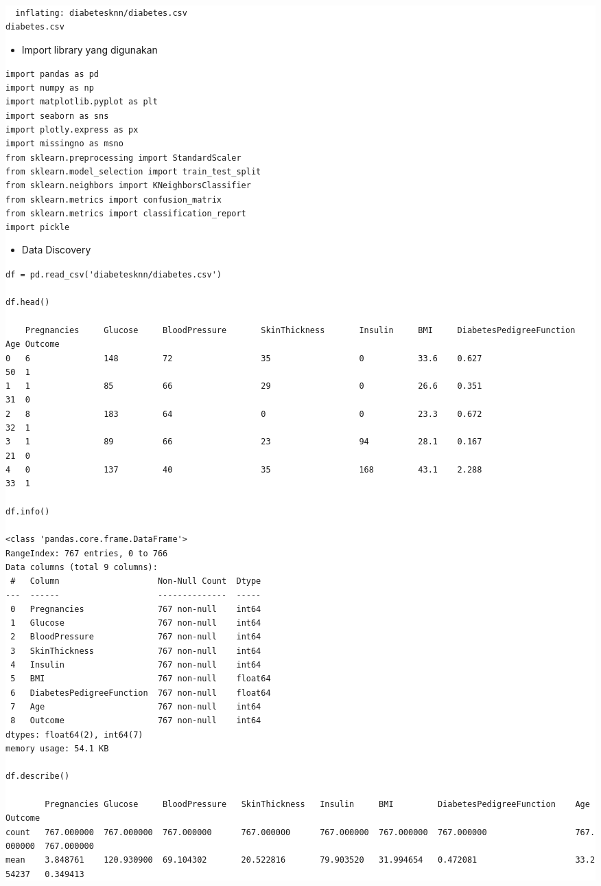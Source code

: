 ```
  inflating: diabetesknn/diabetes.csv  
diabetes.csv
```
- Import library yang digunakan
```
import pandas as pd
import numpy as np
import matplotlib.pyplot as plt
import seaborn as sns
import plotly.express as px
import missingno as msno
from sklearn.preprocessing import StandardScaler
from sklearn.model_selection import train_test_split
from sklearn.neighbors import KNeighborsClassifier
from sklearn.metrics import confusion_matrix
from sklearn.metrics import classification_report
import pickle
```
- Data Discovery
```
df = pd.read_csv('diabetesknn/diabetes.csv')

df.head()

	Pregnancies	    Glucose	    BloodPressure	    SkinThickness	    Insulin	    BMI	    DiabetesPedigreeFunction	Age	Outcome
0	6	            148	        72	                35	                0	        33.6	0.627	                    50	1
1	1	            85	        66	                29	                0	        26.6	0.351	                    31	0
2	8	            183	        64	                0	                0	        23.3	0.672	                    32	1
3	1	            89	        66	                23	                94	        28.1	0.167	                    21	0
4	0	            137	        40	                35	                168	        43.1	2.288	                    33	1

df.info()

<class 'pandas.core.frame.DataFrame'>
RangeIndex: 767 entries, 0 to 766
Data columns (total 9 columns):
 #   Column                    Non-Null Count  Dtype  
---  ------                    --------------  -----  
 0   Pregnancies               767 non-null    int64  
 1   Glucose                   767 non-null    int64  
 2   BloodPressure             767 non-null    int64  
 3   SkinThickness             767 non-null    int64  
 4   Insulin                   767 non-null    int64  
 5   BMI                       767 non-null    float64
 6   DiabetesPedigreeFunction  767 non-null    float64
 7   Age                       767 non-null    int64  
 8   Outcome                   767 non-null    int64  
dtypes: float64(2), int64(7)
memory usage: 54.1 KB

df.describe()

	    Pregnancies	Glucose	    BloodPressure	SkinThickness	Insulin	    BMI	        DiabetesPedigreeFunction	Age	        Outcome
count	767.000000	767.000000	767.000000	    767.000000	    767.000000	767.000000	767.000000	                767.000000	767.000000
mean	3.848761	120.930900	69.104302	    20.522816	    79.903520	31.994654	0.472081	                33.254237	0.349413
```